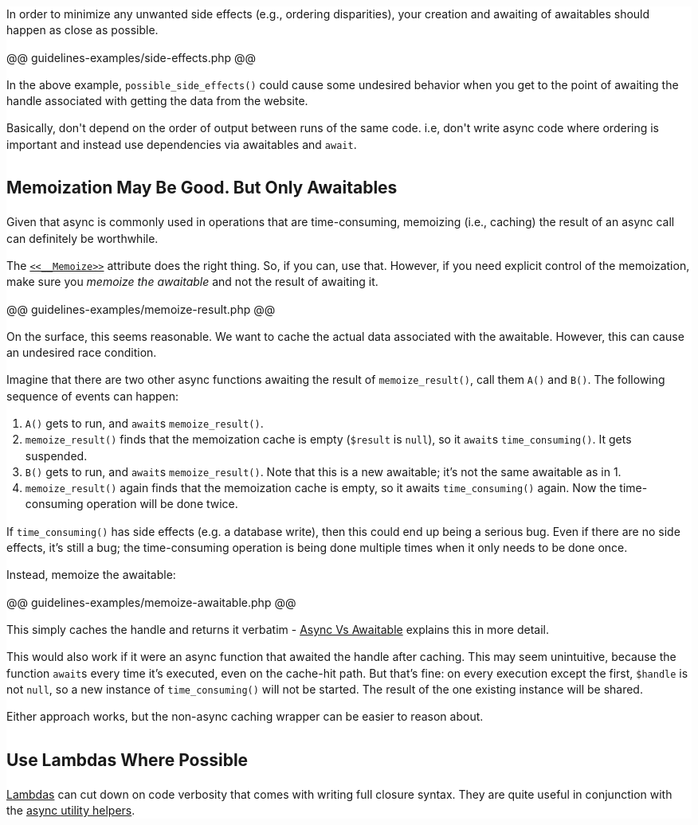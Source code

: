In order to minimize any unwanted side effects (e.g., ordering disparities), your creation and awaiting of awaitables should happen as close as possible.

@@ guidelines-examples/side-effects.php @@

In the above example, `possible_side_effects()` could cause some undesired behavior when you get to the point of awaiting the handle associated with getting the data from the website.

Basically, don't depend on the order of output between runs of the same code. i.e, don't write async code where ordering is important and instead use dependencies via awaitables and `await`.

## Memoization May Be Good. But Only Awaitables

Given that async is commonly used in operations that are time-consuming, memoizing (i.e., caching) the result of an async call can definitely be worthwhile.

The [`<<__Memoize>>`](../attributes/special.md#__memoize) attribute does the right thing. So, if you can, use that. However, if you need explicit control of the memoization, make sure you *memoize the awaitable* and not the result of awaiting it.

@@ guidelines-examples/memoize-result.php @@

On the surface, this seems reasonable. We want to cache the actual data associated with the awaitable. However, this can cause an undesired race condition.

Imagine that there are two other async functions awaiting the result of `memoize_result()`, call them `A()` and `B()`.  The following sequence of events can happen:

1. `A()` gets to run, and `await`s `memoize_result()`.
2. `memoize_result()` finds that the memoization cache is empty (`$result` is
`null`), so it `await`s `time_consuming()`. It gets suspended.
3. `B()` gets to run, and `await`s `memoize_result()`. Note that this is a new awaitable; it’s not the same awaitable as in 1.
4. `memoize_result()` again finds that the memoization cache is empty, so it
awaits `time_consuming()` again. Now the time-consuming operation will be done twice. 

If `time_consuming()` has side effects (e.g. a database write), then this could end up being a serious bug. Even if there are no side effects, it’s still a bug; the time-consuming operation is being done multiple times when it only needs to be done once.

Instead, memoize the awaitable:

@@ guidelines-examples/memoize-awaitable.php @@

This simply caches the handle and returns it verbatim - [Async Vs Awaitable](async-vs-awaitable.md) explains this in more detail.

This would also work if it were an async function that awaited the handle after caching. This may seem unintuitive, because the function `await`s every time it’s executed, even on the cache-hit path. But that’s fine: on every execution except the first, `$handle` is not `null`, so a new instance of `time_consuming()` will not be started. The result of the one existing instance will be shared.

Either approach works, but the non-async caching wrapper can be easier to reason about.

## Use Lambdas Where Possible

[Lambdas](../lambdas/introduction.md) can cut down on code verbosity that comes with writing full closure syntax. They are quite useful in conjunction with the [async utility helpers](utility-functions.md). 
